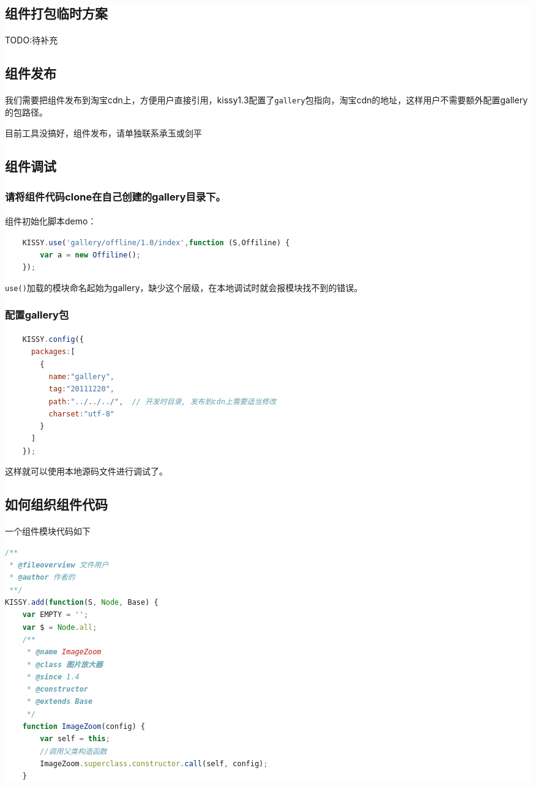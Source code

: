 ## 组件打包临时方案

TODO:待补充

## 组件发布

我们需要把组件发布到淘宝cdn上，方便用户直接引用，kissy1.3配置了<code>gallery</code>包指向，淘宝cdn的地址，这样用户不需要额外配置gallery的包路径。

目前工具没搞好，组件发布，请单独联系承玉或剑平

## 组件调试

### 请将组件代码clone在自己创建的gallery目录下。

组件初始化脚本demo：

```javascript
    KISSY.use('gallery/offline/1.0/index',function (S,Offiline) {
        var a = new Offiline();
    });
```

<code>use()</code>加载的模块命名起始为gallery，缺少这个层级，在本地调试时就会报模块找不到的错误。

### 配置gallery包

```javascript
    KISSY.config({
      packages:[
        {
          name:"gallery",
          tag:"20111220",
          path:"../../../",  // 开发时目录, 发布到cdn上需要适当修改
          charset:"utf-8"
        }
      ]
    });
```

这样就可以使用本地源码文件进行调试了。

## 如何组织组件代码

一个组件模块代码如下

```javascript
/**
 * @fileoverview 文件用户
 * @author 作者的
 **/
KISSY.add(function(S, Node, Base) {
    var EMPTY = '';
    var $ = Node.all;
    /**
     * @name ImageZoom
     * @class 图片放大器
     * @since 1.4
     * @constructor
     * @extends Base
     */
    function ImageZoom(config) {
        var self = this;
        //调用父类构造函数
        ImageZoom.superclass.constructor.call(self, config);
    }
```